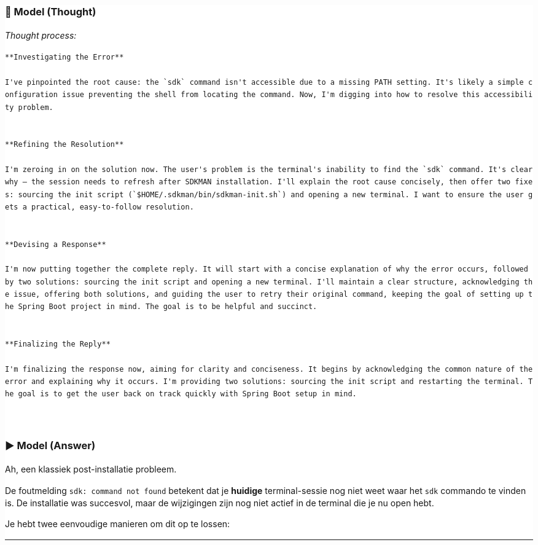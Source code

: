 
### 🧠 Model (Thought)

*Thought process:*
```
**Investigating the Error**

I've pinpointed the root cause: the `sdk` command isn't accessible due to a missing PATH setting. It's likely a simple configuration issue preventing the shell from locating the command. Now, I'm digging into how to resolve this accessibility problem.


**Refining the Resolution**

I'm zeroing in on the solution now. The user's problem is the terminal's inability to find the `sdk` command. It's clear why – the session needs to refresh after SDKMAN installation. I'll explain the root cause concisely, then offer two fixes: sourcing the init script (`$HOME/.sdkman/bin/sdkman-init.sh`) and opening a new terminal. I want to ensure the user gets a practical, easy-to-follow resolution.


**Devising a Response**

I'm now putting together the complete reply. It will start with a concise explanation of why the error occurs, followed by two solutions: sourcing the init script and opening a new terminal. I'll maintain a clear structure, acknowledging the issue, offering both solutions, and guiding the user to retry their original command, keeping the goal of setting up the Spring Boot project in mind. The goal is to be helpful and succinct.


**Finalizing the Reply**

I'm finalizing the response now, aiming for clarity and conciseness. It begins by acknowledging the common nature of the error and explaining why it occurs. I'm providing two solutions: sourcing the init script and restarting the terminal. The goal is to get the user back on track quickly with Spring Boot setup in mind.



```

### ▶️ Model (Answer)

Ah, een klassiek post-installatie probleem.

De foutmelding `sdk: command not found` betekent dat je **huidige** terminal-sessie nog niet weet waar het `sdk` commando te vinden is. De installatie was succesvol, maar de wijzigingen zijn nog niet actief in de terminal die je nu open hebt.

Je hebt twee eenvoudige manieren om dit op te lossen:

---

